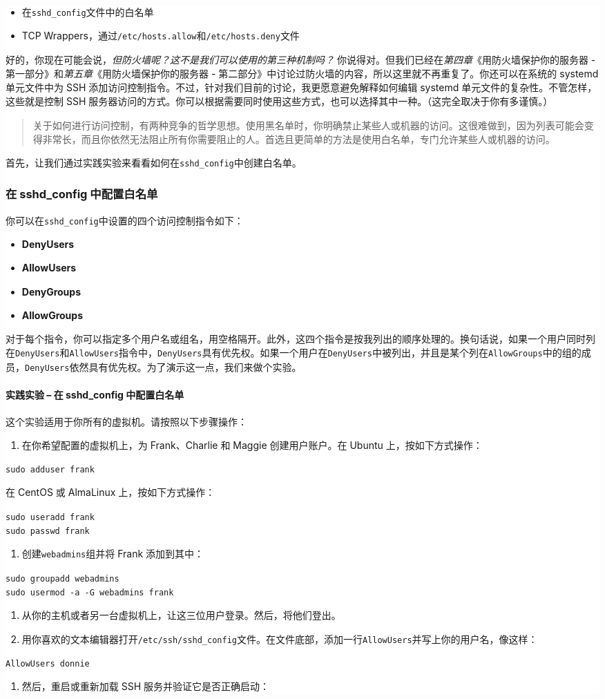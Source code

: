 +   在`sshd_config`文件中的白名单

+   TCP Wrappers，通过`/etc/hosts.allow`和`/etc/hosts.deny`文件

好的，你现在可能会说，*但防火墙呢？这不是我们可以使用的第三种机制吗？* 你说得对。但我们已经在*第四章*《用防火墙保护你的服务器 - 第一部分》和*第五章*《用防火墙保护你的服务器 - 第二部分》中讨论过防火墙的内容，所以这里就不再重复了。你还可以在系统的 systemd 单元文件中为 SSH 添加访问控制指令。不过，针对我们目前的讨论，我更愿意避免解释如何编辑 systemd 单元文件的复杂性。不管怎样，这些就是控制 SSH 服务器访问的方式。你可以根据需要同时使用这些方式，也可以选择其中一种。（这完全取决于你有多谨慎。）

> 关于如何进行访问控制，有两种竞争的哲学思想。使用黑名单时，你明确禁止某些人或机器的访问。这很难做到，因为列表可能会变得非常长，而且你依然无法阻止所有你需要阻止的人。首选且更简单的方法是使用白名单，专门允许某些人或机器的访问。

首先，让我们通过实践实验来看看如何在`sshd_config`中创建白名单。

### 在 sshd_config 中配置白名单

你可以在`sshd_config`中设置的四个访问控制指令如下：

+   **DenyUsers**

+   **AllowUsers**

+   **DenyGroups**

+   **AllowGroups**

对于每个指令，你可以指定多个用户名或组名，用空格隔开。此外，这四个指令是按我列出的顺序处理的。换句话说，如果一个用户同时列在`DenyUsers`和`AllowUsers`指令中，`DenyUsers`具有优先权。如果一个用户在`DenyUsers`中被列出，并且是某个列在`AllowGroups`中的组的成员，`DenyUsers`依然具有优先权。为了演示这一点，我们来做个实验。

#### 实践实验 – 在 sshd_config 中配置白名单

这个实验适用于你所有的虚拟机。请按照以下步骤操作：

1.  在你希望配置的虚拟机上，为 Frank、Charlie 和 Maggie 创建用户账户。在 Ubuntu 上，按如下方式操作：

```
sudo adduser frank
```

在 CentOS 或 AlmaLinux 上，按如下方式操作：

```
sudo useradd frank
sudo passwd frank
```

1.  创建`webadmins`组并将 Frank 添加到其中：

```
sudo groupadd webadmins
sudo usermod -a -G webadmins frank
```

1.  从你的主机或者另一台虚拟机上，让这三位用户登录。然后，将他们登出。

1.  用你喜欢的文本编辑器打开`/etc/ssh/sshd_config`文件。在文件底部，添加一行`AllowUsers`并写上你的用户名，像这样：

```
AllowUsers donnie
```

1.  然后，重启或重新加载 SSH 服务并验证它是否正确启动：
